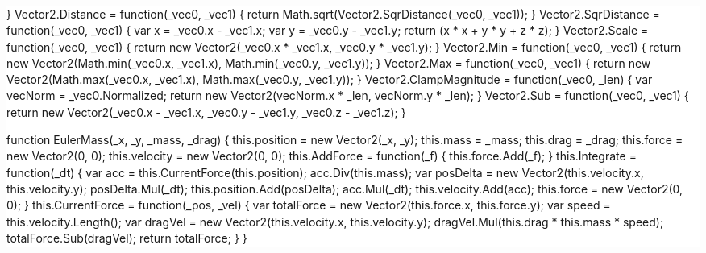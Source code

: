   }
  Vector2.Distance = function(_vec0, _vec1) {
      return Math.sqrt(Vector2.SqrDistance(_vec0, _vec1));
  }
  Vector2.SqrDistance = function(_vec0, _vec1) {
      var x = _vec0.x - _vec1.x;
      var y = _vec0.y - _vec1.y;
      return (x * x + y * y + z * z);
  }
  Vector2.Scale = function(_vec0, _vec1) {
      return new Vector2(_vec0.x * _vec1.x, _vec0.y * _vec1.y);
  }
  Vector2.Min = function(_vec0, _vec1) {
      return new Vector2(Math.min(_vec0.x, _vec1.x), Math.min(_vec0.y, _vec1.y));
  }
  Vector2.Max = function(_vec0, _vec1) {
      return new Vector2(Math.max(_vec0.x, _vec1.x), Math.max(_vec0.y, _vec1.y));
  }
  Vector2.ClampMagnitude = function(_vec0, _len) {
      var vecNorm = _vec0.Normalized;
      return new Vector2(vecNorm.x * _len, vecNorm.y * _len);
  }
  Vector2.Sub = function(_vec0, _vec1) {
      return new Vector2(_vec0.x - _vec1.x, _vec0.y - _vec1.y, _vec0.z - _vec1.z);
  }

  function EulerMass(_x, _y, _mass, _drag) {
      this.position = new Vector2(_x, _y);
      this.mass = _mass;
      this.drag = _drag;
      this.force = new Vector2(0, 0);
      this.velocity = new Vector2(0, 0);
      this.AddForce = function(_f) {
          this.force.Add(_f);
      }
      this.Integrate = function(_dt) {
          var acc = this.CurrentForce(this.position);
          acc.Div(this.mass);
          var posDelta = new Vector2(this.velocity.x, this.velocity.y);
          posDelta.Mul(_dt);
          this.position.Add(posDelta);
          acc.Mul(_dt);
          this.velocity.Add(acc);
          this.force = new Vector2(0, 0);
      }
      this.CurrentForce = function(_pos, _vel) {
          var totalForce = new Vector2(this.force.x, this.force.y);
          var speed = this.velocity.Length();
          var dragVel = new Vector2(this.velocity.x, this.velocity.y);
          dragVel.Mul(this.drag * this.mass * speed);
          totalForce.Sub(dragVel);
          return totalForce;
      }
  }
